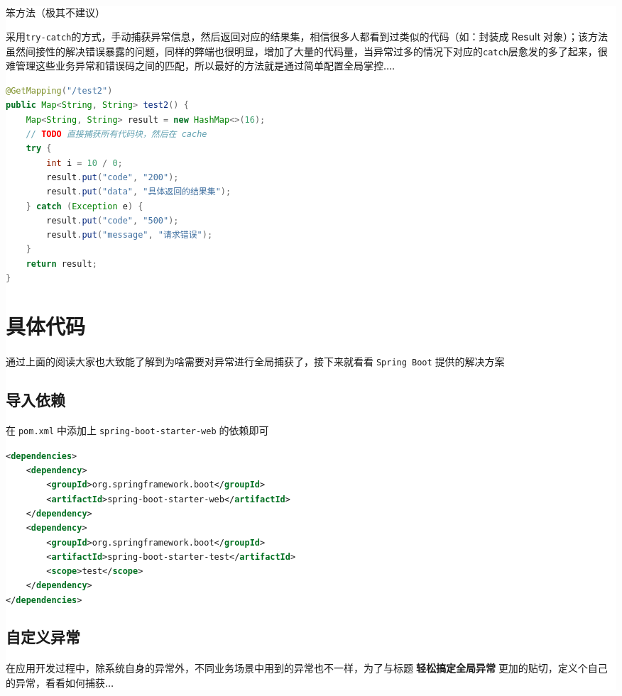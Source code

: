 笨方法（极其不建议）

采用`try-catch`的方式，手动捕获异常信息，然后返回对应的结果集，相信很多人都看到过类似的代码（如：封装成 Result 对象）；该方法虽然间接性的解决错误暴露的问题，同样的弊端也很明显，增加了大量的代码量，当异常过多的情况下对应的`catch`层愈发的多了起来，很难管理这些业务异常和错误码之间的匹配，所以最好的方法就是通过简单配置全局掌控….



```java
@GetMapping("/test2")
public Map<String, String> test2() {
    Map<String, String> result = new HashMap<>(16);
    // TODO 直接捕获所有代码块，然后在 cache
    try {
        int i = 10 / 0;
        result.put("code", "200");
        result.put("data", "具体返回的结果集");
    } catch (Exception e) {
        result.put("code", "500");
        result.put("message", "请求错误");
    }
    return result;
}
```



# 具体代码

通过上面的阅读大家也大致能了解到为啥需要对异常进行全局捕获了，接下来就看看 `Spring Boot` 提供的解决方案

## 导入依赖

在 `pom.xml` 中添加上 `spring-boot-starter-web` 的依赖即可



```xml
<dependencies>
    <dependency>
        <groupId>org.springframework.boot</groupId>
        <artifactId>spring-boot-starter-web</artifactId>
    </dependency>
    <dependency>
        <groupId>org.springframework.boot</groupId>
        <artifactId>spring-boot-starter-test</artifactId>
        <scope>test</scope>
    </dependency>
</dependencies>
```



## 自定义异常

在应用开发过程中，除系统自身的异常外，不同业务场景中用到的异常也不一样，为了与标题 **轻松搞定全局异常** 更加的贴切，定义个自己的异常，看看如何捕获…
